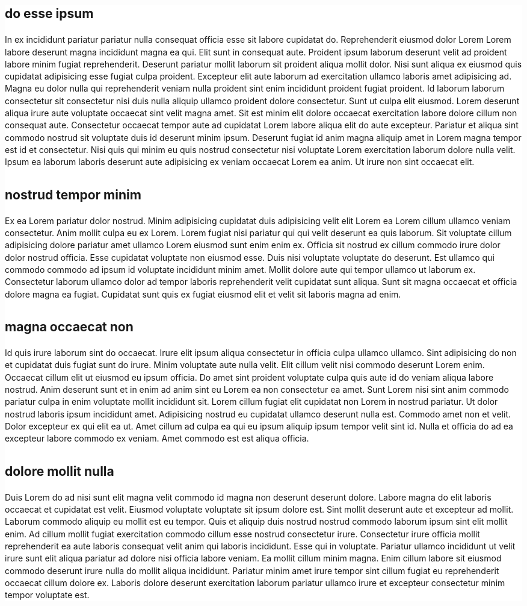 ## do esse ipsum

In ex incididunt pariatur pariatur nulla consequat officia esse sit labore cupidatat do. Reprehenderit eiusmod dolor Lorem Lorem labore deserunt magna incididunt magna ea qui. Elit sunt in consequat aute. Proident ipsum laborum deserunt velit ad proident labore minim fugiat reprehenderit.
Deserunt pariatur mollit laborum sit proident aliqua mollit dolor. Nisi sunt aliqua ex eiusmod quis cupidatat adipisicing esse fugiat culpa proident. Excepteur elit aute laborum ad exercitation ullamco laboris amet adipisicing ad. Magna eu dolor nulla qui reprehenderit veniam nulla proident sint enim incididunt proident fugiat proident. Id laborum laborum consectetur sit consectetur nisi duis nulla aliquip ullamco proident dolore consectetur. Sunt ut culpa elit eiusmod. Lorem deserunt aliqua irure aute voluptate occaecat sint velit magna amet.
Sit est minim elit dolore occaecat exercitation labore dolore cillum non consequat aute. Consectetur occaecat tempor aute ad cupidatat Lorem labore aliqua elit do aute excepteur. Pariatur et aliqua sint commodo nostrud sit voluptate duis id deserunt minim ipsum. Deserunt fugiat id anim magna aliquip amet in Lorem magna tempor est id et consectetur. Nisi quis qui minim eu quis nostrud consectetur nisi voluptate Lorem exercitation laborum dolore nulla velit. Ipsum ea laborum laboris deserunt aute adipisicing ex veniam occaecat Lorem ea anim. Ut irure non sint occaecat elit.

## nostrud tempor minim

Ex ea Lorem pariatur dolor nostrud. Minim adipisicing cupidatat duis adipisicing velit elit Lorem ea Lorem cillum ullamco veniam consectetur. Anim mollit culpa eu ex Lorem. Lorem fugiat nisi pariatur qui qui velit deserunt ea quis laborum.
Sit voluptate cillum adipisicing dolore pariatur amet ullamco Lorem eiusmod sunt enim enim ex. Officia sit nostrud ex cillum commodo irure dolor dolor nostrud officia. Esse cupidatat voluptate non eiusmod esse. Duis nisi voluptate voluptate do deserunt. Est ullamco qui commodo commodo ad ipsum id voluptate incididunt minim amet.
Mollit dolore aute qui tempor ullamco ut laborum ex. Consectetur laborum ullamco dolor ad tempor laboris reprehenderit velit cupidatat sunt aliqua. Sunt sit magna occaecat et officia dolore magna ea fugiat. Cupidatat sunt quis ex fugiat eiusmod elit et velit sit laboris magna ad enim.

## magna occaecat non

Id quis irure laborum sint do occaecat. Irure elit ipsum aliqua consectetur in officia culpa ullamco ullamco. Sint adipisicing do non et cupidatat duis fugiat sunt do irure. Minim voluptate aute nulla velit. Elit cillum velit nisi commodo deserunt Lorem enim. Occaecat cillum elit ut eiusmod eu ipsum officia.
Do amet sint proident voluptate culpa quis aute id do veniam aliqua labore nostrud. Anim deserunt sunt et in enim ad anim sint eu Lorem ea non consectetur ea amet. Sunt Lorem nisi sint anim commodo pariatur culpa in enim voluptate mollit incididunt sit. Lorem cillum fugiat elit cupidatat non Lorem in nostrud pariatur.
Ut dolor nostrud laboris ipsum incididunt amet. Adipisicing nostrud eu cupidatat ullamco deserunt nulla est. Commodo amet non et velit. Dolor excepteur ex qui elit ea ut. Amet cillum ad culpa ea qui eu ipsum aliquip ipsum tempor velit sint id. Nulla et officia do ad ea excepteur labore commodo ex veniam. Amet commodo est est aliqua officia.

## dolore mollit nulla

Duis Lorem do ad nisi sunt elit magna velit commodo id magna non deserunt deserunt dolore. Labore magna do elit laboris occaecat et cupidatat est velit. Eiusmod voluptate voluptate sit ipsum dolore est. Sint mollit deserunt aute et excepteur ad mollit. Laborum commodo aliquip eu mollit est eu tempor. Quis et aliquip duis nostrud nostrud commodo laborum ipsum sint elit mollit enim.
Ad cillum mollit fugiat exercitation commodo cillum esse nostrud consectetur irure. Consectetur irure officia mollit reprehenderit ea aute laboris consequat velit anim qui laboris incididunt. Esse qui in voluptate. Pariatur ullamco incididunt ut velit irure sunt elit aliqua pariatur ad dolore nisi officia labore veniam. Ea mollit cillum minim magna. Enim cillum labore sit eiusmod commodo deserunt irure nulla do mollit aliqua incididunt. Pariatur minim amet irure tempor sint cillum fugiat eu reprehenderit occaecat cillum dolore ex. Laboris dolore deserunt exercitation laborum pariatur ullamco irure et excepteur consectetur minim tempor voluptate est.